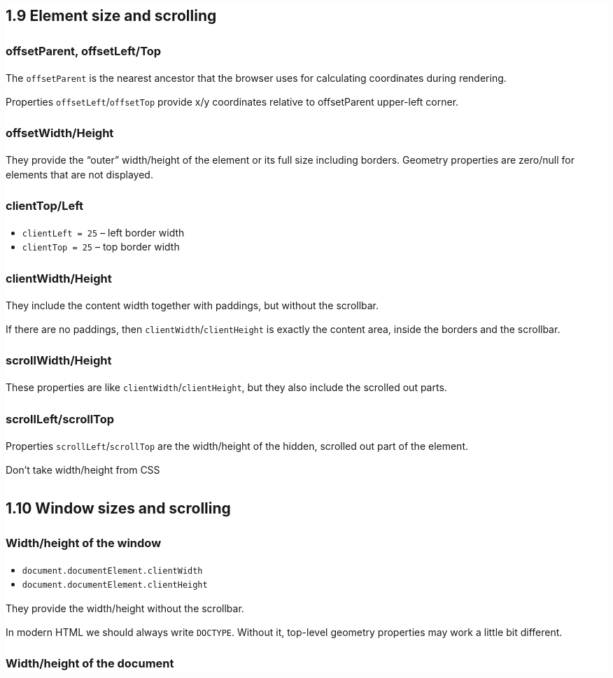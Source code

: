 ## 1.9 Element size and scrolling

### offsetParent, offsetLeft/Top

The `offsetParent` is the nearest ancestor that the browser uses for calculating coordinates during rendering.

Properties `offsetLeft`/`offsetTop` provide x/y coordinates relative to offsetParent upper-left corner.

### offsetWidth/Height

They provide the “outer” width/height of the element or its full size including borders. Geometry properties are zero/null for elements that are not displayed.

### clientTop/Left

* `clientLeft = 25` – left border width
* `clientTop = 25` – top border width

### clientWidth/Height

They include the content width together with paddings, but without the scrollbar.

If there are no paddings, then `clientWidth`/`clientHeight` is exactly the content area, inside the borders and the scrollbar.

### scrollWidth/Height

These properties are like `clientWidth`/`clientHeight`, but they also include the scrolled out parts.

### scrollLeft/scrollTop

Properties `scrollLeft`/`scrollTop` are the width/height of the hidden, scrolled out part of the element.

Don’t take width/height from CSS

## 1.10 Window sizes and scrolling

### Width/height of the window

* `document.documentElement.clientWidth`
* `document.documentElement.clientHeight`

They provide the width/height without the scrollbar.

In modern HTML we should always write `DOCTYPE`. Without it, top-level geometry properties may work a little bit different.

### Width/height of the document
